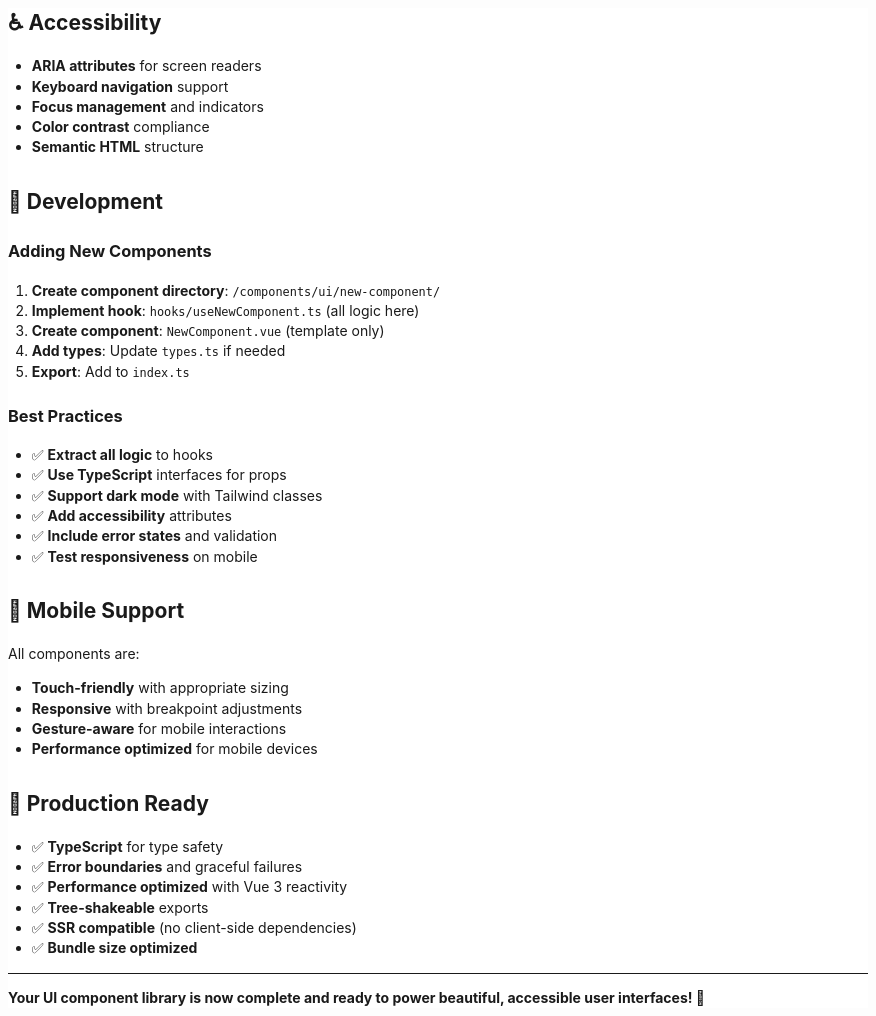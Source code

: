 ## ♿ Accessibility

- **ARIA attributes** for screen readers
- **Keyboard navigation** support
- **Focus management** and indicators
- **Color contrast** compliance
- **Semantic HTML** structure

## 🔧 Development

### Adding New Components

1. **Create component directory**: `/components/ui/new-component/`
2. **Implement hook**: `hooks/useNewComponent.ts` (all logic here)
3. **Create component**: `NewComponent.vue` (template only)
4. **Add types**: Update `types.ts` if needed
5. **Export**: Add to `index.ts`

### Best Practices

- ✅ **Extract all logic** to hooks
- ✅ **Use TypeScript** interfaces for props
- ✅ **Support dark mode** with Tailwind classes
- ✅ **Add accessibility** attributes
- ✅ **Include error states** and validation
- ✅ **Test responsiveness** on mobile

## 📱 Mobile Support

All components are:
- **Touch-friendly** with appropriate sizing
- **Responsive** with breakpoint adjustments
- **Gesture-aware** for mobile interactions
- **Performance optimized** for mobile devices

## 🎯 Production Ready

- ✅ **TypeScript** for type safety
- ✅ **Error boundaries** and graceful failures
- ✅ **Performance optimized** with Vue 3 reactivity
- ✅ **Tree-shakeable** exports
- ✅ **SSR compatible** (no client-side dependencies)
- ✅ **Bundle size optimized**

---

**Your UI component library is now complete and ready to power beautiful, accessible user interfaces! 🎉**
